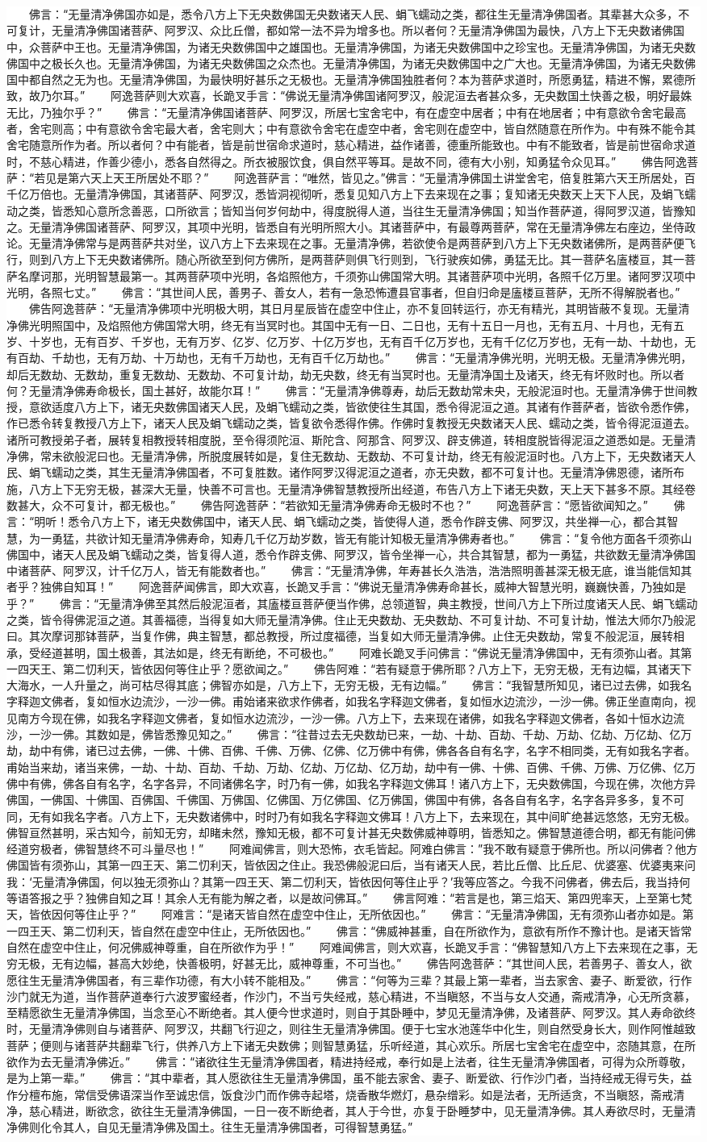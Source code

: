 　　佛言：“无量清净佛国亦如是，悉令八方上下无央数佛国无央数诸天人民、蜎飞蠕动之类，都往生无量清净佛国者。其辈甚大众多，不可复计，无量清净佛国诸菩萨、阿罗汉、众比丘僧，都如常一法不异为增多也。所以者何？无量清净佛国为最快，八方上下无央数诸佛国中，众菩萨中王也。无量清净佛国，为诸无央数佛国中之雄国也。无量清净佛国，为诸无央数佛国中之珍宝也。无量清净佛国，为诸无央数佛国中之极长久也。无量清净佛国，为诸无央数佛国之众杰也。无量清净佛国，为诸无央数佛国中之广大也。无量清净佛国，为诸无央数佛国中都自然之无为也。无量清净佛国，为最快明好甚乐之无极也。无量清净佛国独胜者何？本为菩萨求道时，所愿勇猛，精进不懈，累德所致，故乃尔耳。”
　　阿逸菩萨则大欢喜，长跪叉手言：“佛说无量清净佛国诸阿罗汉，般泥洹去者甚众多，无央数国土快善之极，明好最姝无比，乃独尔乎？”
　　佛言：“无量清净佛国诸菩萨、阿罗汉，所居七宝舍宅中，有在虚空中居者；中有在地居者；中有意欲令舍宅最高者，舍宅则高；中有意欲令舍宅最大者，舍宅则大；中有意欲令舍宅在虚空中者，舍宅则在虚空中，皆自然随意在所作为。中有殊不能令其舍宅随意所作为者。所以者何？中有能者，皆是前世宿命求道时，慈心精进，益作诸善，德重所能致也。中有不能致者，皆是前世宿命求道时，不慈心精进，作善少德小，悉各自然得之。所衣被服饮食，俱自然平等耳。是故不同，德有大小别，知勇猛令众见耳。”
　　佛告阿逸菩萨：“若见是第六天上天王所居处不耶？”
　　阿逸菩萨言：“唯然，皆见之。”佛言：“无量清净佛国土讲堂舍宅，倍复胜第六天王所居处，百千亿万倍也。无量清净佛国，其诸菩萨、阿罗汉，悉皆洞视彻听，悉复见知八方上下去来现在之事；复知诸无央数天上天下人民，及蜎飞蠕动之类，皆悉知心意所念善恶，口所欲言；皆知当何岁何劫中，得度脱得人道，当往生无量清净佛国；知当作菩萨道，得阿罗汉道，皆豫知之。无量清净佛国诸菩萨、阿罗汉，其项中光明，皆悉自有光明所照大小。其诸菩萨中，有最尊两菩萨，常在无量清净佛左右座边，坐侍政论。无量清净佛常与是两菩萨共对坐，议八方上下去来现在之事。无量清净佛，若欲使令是两菩萨到八方上下无央数诸佛所，是两菩萨便飞行，则到八方上下无央数诸佛所。随心所欲至到何方佛所，是两菩萨则俱飞行则到，飞行驶疾如佛，勇猛无比。其一菩萨名廅楼亘，其一菩萨名摩诃那，光明智慧最第一。其两菩萨项中光明，各焰照他方，千须弥山佛国常大明。其诸菩萨项中光明，各照千亿万里。诸阿罗汉项中光明，各照七丈。”
　　佛言：“其世间人民，善男子、善女人，若有一急恐怖遭县官事者，但自归命是廅楼亘菩萨，无所不得解脱者也。”
　　佛告阿逸菩萨：“无量清净佛项中光明极大明，其日月星辰皆在虚空中住止，亦不复回转运行，亦无有精光，其明皆蔽不复现。无量清净佛光明照国中，及焰照他方佛国常大明，终无有当冥时也。其国中无有一日、二日也，无有十五日一月也，无有五月、十月也，无有五岁、十岁也，无有百岁、千岁也，无有万岁、亿岁、亿万岁、十亿万岁也，无有百千亿万岁也，无有千亿亿万岁也，无有一劫、十劫也，无有百劫、千劫也，无有万劫、十万劫也，无有千万劫也，无有百千亿万劫也。”
　　佛言：“无量清净佛光明，光明无极。无量清净佛光明，却后无数劫、无数劫，重复无数劫、无数劫、不可复计劫，劫无央数，终无有当冥时也。无量清净国土及诸天，终无有坏败时也。所以者何？无量清净佛寿命极长，国土甚好，故能尔耳！”
　　佛言：“无量清净佛尊寿，劫后无数劫常未央，无般泥洹时也。无量清净佛于世间教授，意欲适度八方上下，诸无央数佛国诸天人民，及蜎飞蠕动之类，皆欲使往生其国，悉令得泥洹之道。其诸有作菩萨者，皆欲令悉作佛，作已悉令转复教授八方上下，诸天人民及蜎飞蠕动之类，皆复欲令悉得作佛。作佛时复教授无央数诸天人民、蠕动之类，皆令得泥洹道去。诸所可教授弟子者，展转复相教授转相度脱，至令得须陀洹、斯陀含、阿那含、阿罗汉、辟支佛道，转相度脱皆得泥洹之道悉如是。无量清净佛，常未欲般泥曰也。无量清净佛，所脱度展转如是，复住无数劫、无数劫、不可复计劫，终无有般泥洹时也。八方上下，无央数诸天人民、蜎飞蠕动之类，其生无量清净佛国者，不可复胜数。诸作阿罗汉得泥洹之道者，亦无央数，都不可复计也。无量清净佛恩德，诸所布施，八方上下无穷无极，甚深大无量，快善不可言也。无量清净佛智慧教授所出经道，布告八方上下诸无央数，天上天下甚多不原。其经卷数甚大，众不可复计，都无极也。”
　　佛告阿逸菩萨：“若欲知无量清净佛寿命无极时不也？”
　　阿逸菩萨言：“愿皆欲闻知之。”
　　佛言：“明听！悉令八方上下，诸无央数佛国中，诸天人民、蜎飞蠕动之类，皆使得人道，悉令作辟支佛、阿罗汉，共坐禅一心，都合其智慧，为一勇猛，共欲计知无量清净佛寿命，知寿几千亿万劫岁数，皆无有能计知极无量清净佛寿者也。”
　　佛言：“复令他方面各千须弥山佛国中，诸天人民及蜎飞蠕动之类，皆复得人道，悉令作辟支佛、阿罗汉，皆令坐禅一心，共合其智慧，都为一勇猛，共欲数无量清净佛国中诸菩萨、阿罗汉，计千亿万人，皆无有能数者也。”
　　佛言：“无量清净佛，年寿甚长久浩浩，浩浩照明善甚深无极无底，谁当能信知其者乎？独佛自知耳！”
　　阿逸菩萨闻佛言，即大欢喜，长跪叉手言：“佛说无量清净佛寿命甚长，威神大智慧光明，巍巍快善，乃独如是乎？”
　　佛言：“无量清净佛至其然后般泥洹者，其廅楼亘菩萨便当作佛，总领道智，典主教授，世间八方上下所过度诸天人民、蜎飞蠕动之类，皆令得佛泥洹之道。其善福德，当得复如大师无量清净佛。住止无央数劫、无央数劫、不可复计劫、不可复计劫，惟法大师尔乃般泥曰。其次摩诃那钵菩萨，当复作佛，典主智慧，都总教授，所过度福德，当复如大师无量清净佛。止住无央数劫，常复不般泥洹，展转相承，受经道甚明，国土极善，其法如是，终无有断绝，不可极也。”
　　阿难长跪叉手问佛言：“佛说无量清净佛国中，无有须弥山者。其第一四天王、第二忉利天，皆依因何等住止乎？愿欲闻之。”
　　佛告阿难：“若有疑意于佛所耶？八方上下，无穷无极，无有边幅，其诸天下大海水，一人升量之，尚可枯尽得其底；佛智亦如是，八方上下，无穷无极，无有边幅。”
　　佛言：“我智慧所知见，诸已过去佛，如我名字释迦文佛者，复如恒水边流沙，一沙一佛。甫始诸来欲求作佛者，如我名字释迦文佛者，复如恒水边流沙，一沙一佛。佛正坐直南向，视见南方今现在佛，如我名字释迦文佛者，复如恒水边流沙，一沙一佛。八方上下，去来现在诸佛，如我名字释迦文佛者，各如十恒水边流沙，一沙一佛。其数如是，佛皆悉豫见知之。”
　　佛言：“往昔过去无央数劫已来，一劫、十劫、百劫、千劫、万劫、亿劫、万亿劫、亿万劫，劫中有佛，诸已过去佛，一佛、十佛、百佛、千佛、万佛、亿佛、亿万佛中有佛，佛各各自有名字，名字不相同类，无有如我名字者。甫始当来劫，诸当来佛，一劫、十劫、百劫、千劫、万劫、亿劫、万亿劫、亿万劫，劫中有一佛、十佛、百佛、千佛、万佛、万亿佛、亿万佛中有佛，佛各自有名字，名字各异，不同诸佛名字，时乃有一佛，如我名字释迦文佛耳！诸八方上下，无央数佛国，今现在佛，次他方异佛国，一佛国、十佛国、百佛国、千佛国、万佛国、亿佛国、万亿佛国、亿万佛国，佛国中有佛，各各自有名字，名字各异多多，复不可同，无有如我名字者。八方上下，无央数诸佛中，时时乃有如我名字释迦文佛耳！八方上下，去来现在，其中间旷绝甚远悠悠，无穷无极。佛智亘然甚明，采古知今，前知无穷，却睹未然，豫知无极，都不可复计甚无央数佛威神尊明，皆悉知之。佛智慧道德合明，都无有能问佛经道穷极者，佛智慧终不可斗量尽也！”
　　阿难闻佛言，则大恐怖，衣毛皆起。阿难白佛言：”我不敢有疑意于佛所也。所以问佛者？他方佛国皆有须弥山，其第一四王天、第二忉利天，皆依因之住止。我恐佛般泥曰后，当有诸天人民，若比丘僧、比丘尼、优婆塞、优婆夷来问我：‘无量清净佛国，何以独无须弥山？其第一四王天、第二忉利天，皆依因何等住止乎？’我等应答之。今我不问佛者，佛去后，我当持何等语答报之乎？独佛自知之耳！其余人无有能为解之者，以是故问佛耳。”
　　佛言阿难：“若言是也，第三焰天、第四兜率天，上至第七梵天，皆依因何等住止乎？”
　　阿难言：“是诸天皆自然在虚空中住止，无所依因也。”
　　佛言：“无量清净佛国，无有须弥山者亦如是。第一四王天、第二忉利天，皆自然在虚空中住止，无所依因也。”
　　佛言：“佛威神甚重，自在所欲作为，意欲有所作不豫计也。是诸天皆常自然在虚空中住止，何况佛威神尊重，自在所欲作为乎！”
　　阿难闻佛言，则大欢喜，长跪叉手言：“佛智慧知八方上下去来现在之事，无穷无极，无有边幅，甚高大妙绝，快善极明，好甚无比，威神尊重，不可当也。”
　　佛告阿逸菩萨：“其世间人民，若善男子、善女人，欲愿往生无量清净佛国者，有三辈作功德，有大小转不能相及。”
　　佛言：“何等为三辈？其最上第一辈者，当去家舍、妻子、断爱欲，行作沙门就无为道，当作菩萨道奉行六波罗蜜经者，作沙门，不当亏失经戒，慈心精进，不当瞋怒，不当与女人交通，斋戒清净，心无所贪慕，至精愿欲生无量清净佛国，当念至心不断绝者。其人便今世求道时，则自于其卧睡中，梦见无量清净佛，及诸菩萨、阿罗汉。其人寿命欲终时，无量清净佛则自与诸菩萨、阿罗汉，共翻飞行迎之，则往生无量清净佛国。便于七宝水池莲华中化生，则自然受身长大，则作阿惟越致菩萨；便则与诸菩萨共翻辈飞行，供养八方上下诸无央数佛；则智慧勇猛，乐听经道，其心欢乐。所居七宝舍宅在虚空中，恣随其意，在所欲作为去无量清净佛近。”
　　佛言：“诸欲往生无量清净佛国者，精进持经戒，奉行如是上法者，往生无量清净佛国者，可得为众所尊敬，是为上第一辈。”
　　佛言：“其中辈者，其人愿欲往生无量清净佛国，虽不能去家舍、妻子、断爱欲、行作沙门者，当持经戒无得亏失，益作分檀布施，常信受佛语深当作至诚忠信，饭食沙门而作佛寺起塔，烧香散华燃灯，悬杂缯彩。如是法者，无所适贪，不当瞋怒，斋戒清净，慈心精进，断欲念，欲往生无量清净佛国，一日一夜不断绝者，其人于今世，亦复于卧睡梦中，见无量清净佛。其人寿欲尽时，无量清净佛则化令其人，自见无量清净佛及国土。往生无量清净佛国者，可得智慧勇猛。”